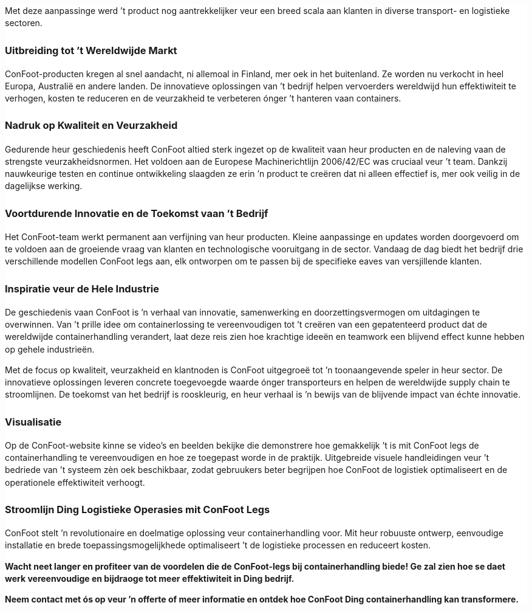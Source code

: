 Met deze aanpassinge werd ’t product nog aantrekkelijker veur een breed scala aan klanten in diverse transport- en logistieke sectoren.

### Uitbreiding tot ’t Wereldwijde Markt

ConFoot-producten kregen al snel aandacht, ni allemoal in Finland, mer oek in het buitenland. Ze worden nu verkocht in heel Europa, Australië en andere landen. De innovatieve oplossingen van ’t bedrijf helpen vervoerders wereldwijd hun effektiwiteit te verhogen, kosten te reduceren en de veurzakheid te verbeteren ónger ’t hanteren vaan containers.

### Nadruk op Kwaliteit en Veurzakheid

Gedurende heur geschiedenis heeft ConFoot altied sterk ingezet op de kwaliteit vaan heur producten en de naleving vaan de strengste veurzakheidsnormen. Het voldoen aan de Europese Machinerichtlijn 2006/42/EC was cruciaal veur ’t team. Dankzij nauwkeurige testen en continue ontwikkeling slaagden ze erin ’n product te creëren dat ni alleen effectief is, mer ook veilig in de dagelijkse werking.

### Voortdurende Innovatie en de Toekomst vaan ’t Bedrijf

Het ConFoot-team werkt permanent aan verfijning van heur producten. Kleine aanpassinge en updates worden doorgevoerd om te voldoen aan de groeiende vraag van klanten en technologische vooruitgang in de sector. Vandaag de dag biedt het bedrijf drie verschillende modellen ConFoot legs aan, elk ontworpen om te passen bij de specifieke eaves van versjillende klanten.

### Inspiratie veur de Hele Industrie

De geschiedenis vaan ConFoot is ’n verhaal van innovatie, samenwerking en doorzettingsvermogen om uitdagingen te overwinnen. Van ’t prille idee om containerlossing te vereenvoudigen tot ’t creëren van een gepatenteerd product dat de wereldwijde containerhandling verandert, laat deze reis zien hoe krachtige ideeën en teamwork een blijvend effect kunne hebben op gehele industrieën.

Met de focus op kwaliteit, veurzakheid en klantnoden is ConFoot uitgegroeë tot ’n toonaangevende speler in heur sector. De innovatieve oplossingen leveren concrete toegevoegde waarde ónger transporteurs en helpen de wereldwijde supply chain te stroomlijnen. De toekomst van het bedrijf is rooskleurig, en heur verhaal is ’n bewijs van de blijvende impact van échte innovatie.

### Visualisatie

Op de ConFoot-website kinne se video’s en beelden bekijke die demonstrere hoe gemakkelijk ’t is mit ConFoot legs de containerhandling te vereenvoudigen en hoe ze toegepast worde in de praktijk. Uitgebreide visuele handleidingen veur ’t bedriede van ’t systeem zèn oek beschikbaar, zodat gebruukers beter begrijpen hoe ConFoot de logistiek optimaliseert en de operationele effektiwiteit verhoogt.

### Stroomlijn Ding Logistieke Operasies mit ConFoot Legs

ConFoot stelt ’n revolutionaire en doelmatige oplossing veur containerhandling voor. Mit heur robuuste ontwerp, eenvoudige installatie en brede toepassingsmogelijkhede optimaliseert ’t de logistieke processen en reduceert kosten.

**Wacht neet langer en profiteer van de voordelen die de ConFoot-legs bij containerhandling biede! Ge zal zien hoe se daet werk vereenvoudige en bijdraoge tot meer effektiwiteit in Ding bedrijf.**

**Neem contact met ós op veur ’n offerte of meer informatie en ontdek hoe ConFoot Ding containerhandling kan transformere.**
